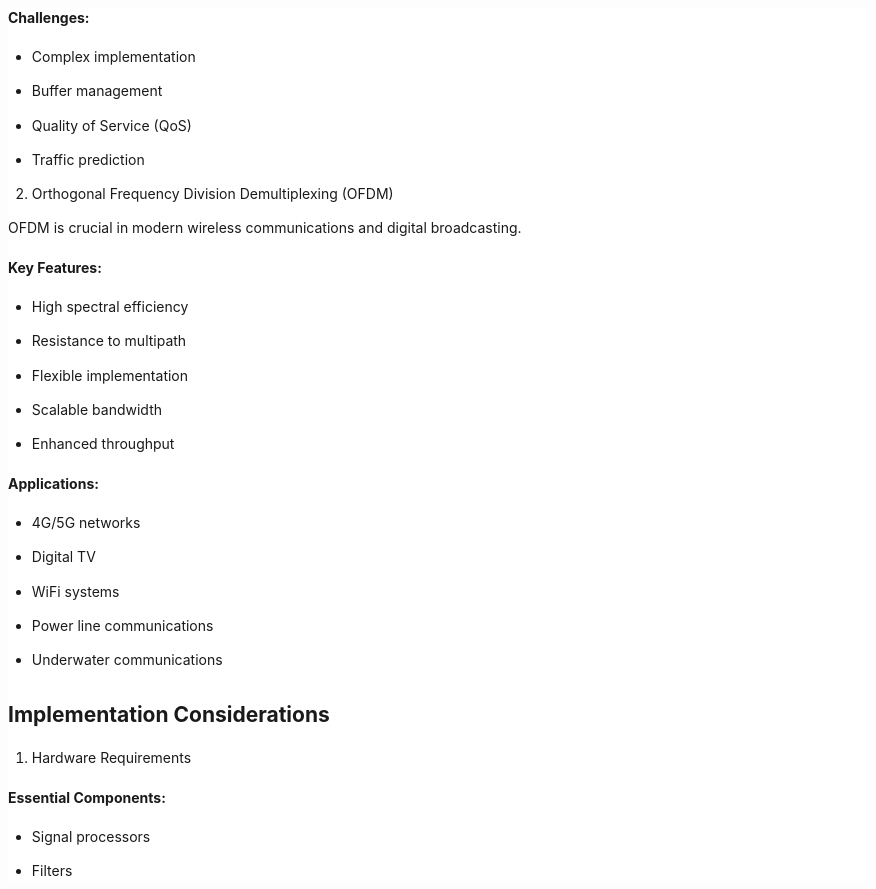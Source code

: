 

#### Challenges:


* Complex implementation

* Buffer management

* Quality of Service (QoS)

* Traffic prediction




2. Orthogonal Frequency Division Demultiplexing (OFDM)



OFDM is crucial in modern wireless communications and digital broadcasting.


#### Key Features:


* High spectral efficiency

* Resistance to multipath

* Flexible implementation

* Scalable bandwidth

* Enhanced throughput



#### Applications:


* 4G/5G networks

* Digital TV

* WiFi systems

* Power line communications

* Underwater communications




## Implementation Considerations



1. Hardware Requirements


#### Essential Components:


* Signal processors

* Filters
